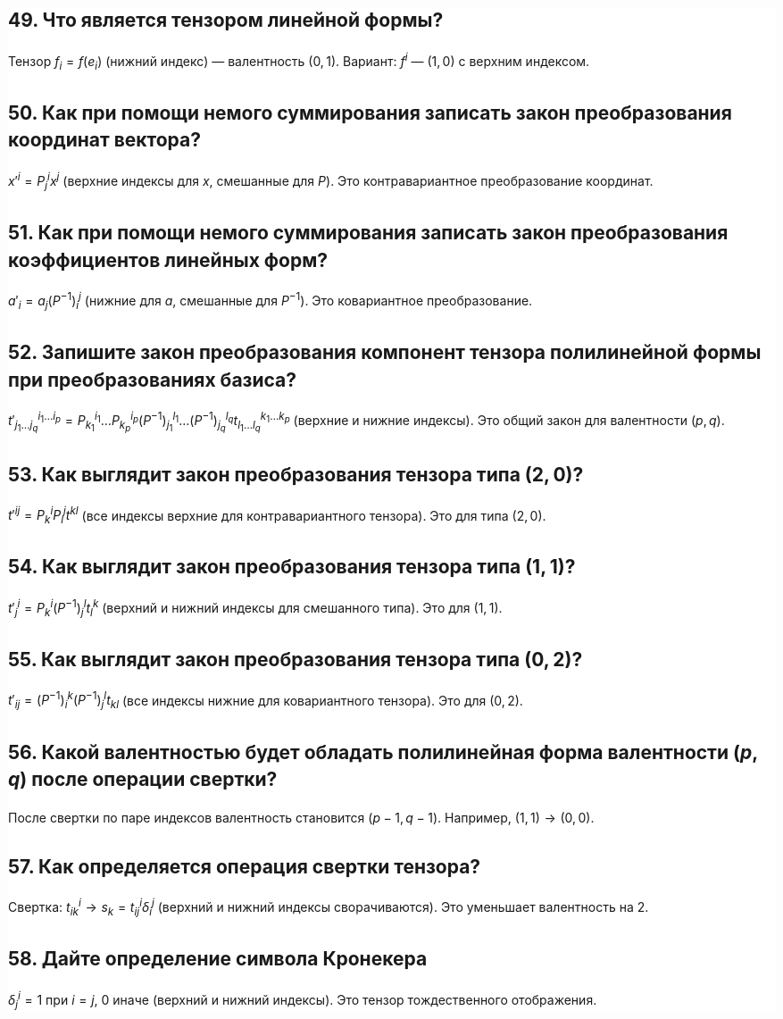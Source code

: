 ## 49. Что является тензором линейной формы?  
Тензор $f_i = f(e_i)$ (нижний индекс) — валентность $(0, 1)$. Вариант: $f^i$ — $(1, 0)$ с верхним индексом.

## 50. Как при помощи немого суммирования записать закон преобразования координат вектора?  
$x'^i = P^i_j x^j$ (верхние индексы для $x$, смешанные для $P$). Это контравариантное преобразование координат.

## 51. Как при помощи немого суммирования записать закон преобразования коэффициентов линейных форм?  
$a'_i = a_j (P^{-1})^j_i$ (нижние для $a$, смешанные для $P^{-1}$). Это ковариантное преобразование.

## 52. Запишите закон преобразования компонент тензора полилинейной формы при преобразованиях базиса?  
$t'^{i_1 \dots i_p}_{j_1 \dots j_q} = P^{i_1}_{k_1} \dots P^{i_p}_{k_p} (P^{-1})^{l_1}_{j_1} \dots (P^{-1})^{l_q}_{j_q} t^{k_1 \dots k_p}_{l_1 \dots l_q}$ (верхние и нижние индексы). Это общий закон для валентности $(p, q)$.

## 53. Как выглядит закон преобразования тензора типа $(2, 0)$?  
$t'^{ij} = P^i_k P^j_l t^{kl}$ (все индексы верхние для контравариантного тензора). Это для типа $(2, 0)$.

## 54. Как выглядит закон преобразования тензора типа $(1, 1)$?  
$t'^i_j = P^i_k (P^{-1})^l_j t^k_l$ (верхний и нижний индексы для смешанного типа). Это для $(1, 1)$.

## 55. Как выглядит закон преобразования тензора типа $(0, 2)$?  
$t'_{ij} = (P^{-1})^k_i (P^{-1})^l_j t_{kl}$ (все индексы нижние для ковариантного тензора). Это для $(0, 2)$.

## 56. Какой валентностью будет обладать полилинейная форма валентности $(p, q)$ после операции свертки?  
После свертки по паре индексов валентность становится $(p-1, q-1)$. Например, $(1, 1) \to (0, 0)$.

## 57. Как определяется операция свертки тензора?  
Свертка: $t^i_{ik} \to s_k = t^i_{ij} \delta^j_i$ (верхний и нижний индексы сворачиваются). Это уменьшает валентность на 2.

## 58. Дайте определение символа Кронекера  
$\delta^i_j = 1$ при $i = j$, $0$ иначе (верхний и нижний индексы). Это тензор тождественного отображения.

